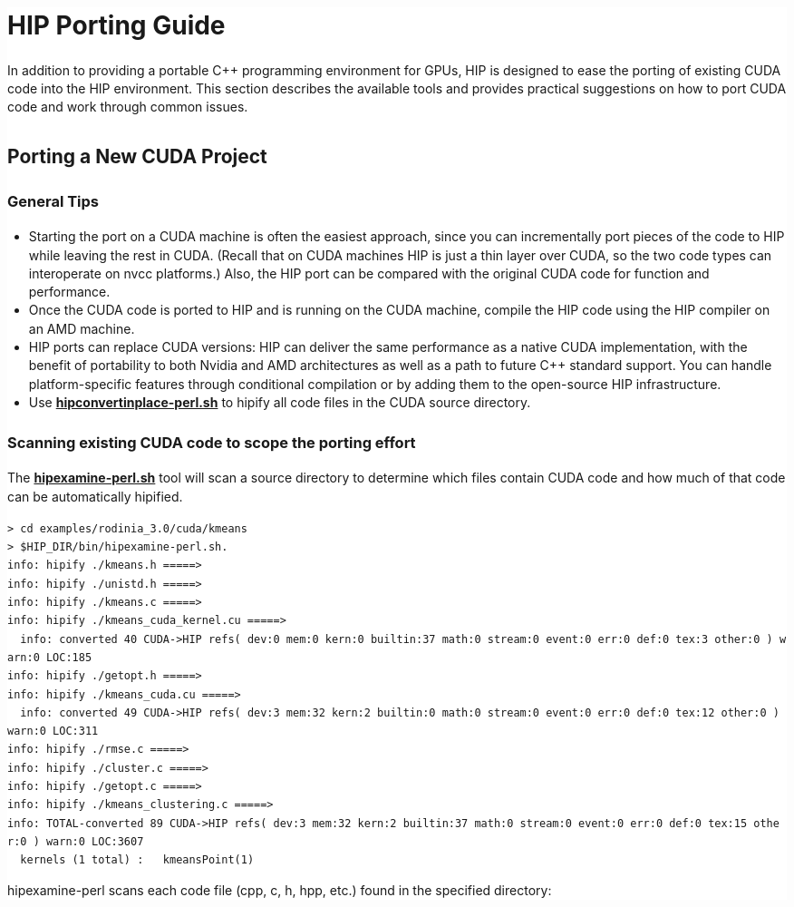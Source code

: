 # HIP Porting Guide
In addition to providing a portable C++ programming environment for GPUs, HIP is designed to ease
the porting of existing CUDA code into the HIP environment.  This section describes the available tools
and provides practical suggestions on how to port CUDA code and work through common issues.

## Porting a New CUDA Project

### General Tips
- Starting the port on a CUDA machine is often the easiest approach, since you can incrementally port pieces of the code to HIP while leaving the rest in CUDA. (Recall that on CUDA machines HIP is just a thin layer over CUDA, so the two code types can interoperate on nvcc platforms.) Also, the HIP port can be compared with the original CUDA code for function and performance.
- Once the CUDA code is ported to HIP and is running on the CUDA machine, compile the HIP code using the HIP compiler on an AMD machine.
- HIP ports can replace CUDA versions: HIP can deliver the same performance as a native CUDA implementation, with the benefit of portability to both Nvidia and AMD architectures as well as a path to future C++ standard support. You can handle platform-specific features through conditional compilation or by adding them to the open-source HIP infrastructure.
- Use **[hipconvertinplace-perl.sh](https://github.com/ROCm-Developer-Tools/HIPIFY/blob/master/bin/hipconvertinplace-perl.sh)** to hipify all code files in the CUDA source directory.

### Scanning existing CUDA code to scope the porting effort
The **[hipexamine-perl.sh](https://github.com/ROCm-Developer-Tools/HIPIFY/blob/master/bin/hipexamine-perl.sh)** tool will scan a source directory to determine which files contain CUDA code and how much of that code can be automatically hipified.
```
> cd examples/rodinia_3.0/cuda/kmeans
> $HIP_DIR/bin/hipexamine-perl.sh.
info: hipify ./kmeans.h =====>
info: hipify ./unistd.h =====>
info: hipify ./kmeans.c =====>
info: hipify ./kmeans_cuda_kernel.cu =====>
  info: converted 40 CUDA->HIP refs( dev:0 mem:0 kern:0 builtin:37 math:0 stream:0 event:0 err:0 def:0 tex:3 other:0 ) warn:0 LOC:185
info: hipify ./getopt.h =====>
info: hipify ./kmeans_cuda.cu =====>
  info: converted 49 CUDA->HIP refs( dev:3 mem:32 kern:2 builtin:0 math:0 stream:0 event:0 err:0 def:0 tex:12 other:0 ) warn:0 LOC:311
info: hipify ./rmse.c =====>
info: hipify ./cluster.c =====>
info: hipify ./getopt.c =====>
info: hipify ./kmeans_clustering.c =====>
info: TOTAL-converted 89 CUDA->HIP refs( dev:3 mem:32 kern:2 builtin:37 math:0 stream:0 event:0 err:0 def:0 tex:15 other:0 ) warn:0 LOC:3607
  kernels (1 total) :   kmeansPoint(1)
```

hipexamine-perl scans each code file (cpp, c, h, hpp, etc.) found in the specified directory:
